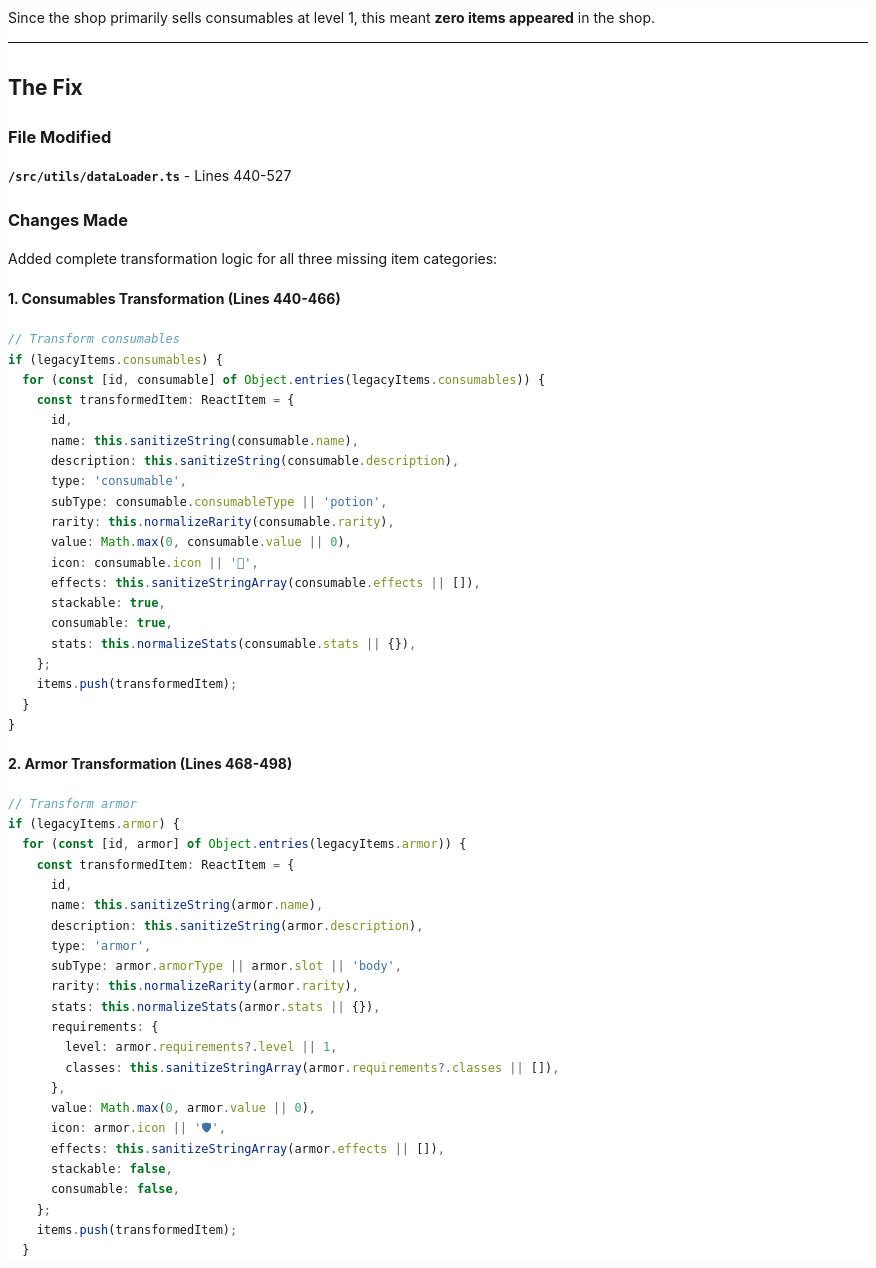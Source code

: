 Since the shop primarily sells consumables at level 1, this meant **zero items appeared** in the shop.

---

## The Fix

### File Modified

**`/src/utils/dataLoader.ts`** - Lines 440-527

### Changes Made

Added complete transformation logic for all three missing item categories:

#### 1. Consumables Transformation (Lines 440-466)
```typescript
// Transform consumables
if (legacyItems.consumables) {
  for (const [id, consumable] of Object.entries(legacyItems.consumables)) {
    const transformedItem: ReactItem = {
      id,
      name: this.sanitizeString(consumable.name),
      description: this.sanitizeString(consumable.description),
      type: 'consumable',
      subType: consumable.consumableType || 'potion',
      rarity: this.normalizeRarity(consumable.rarity),
      value: Math.max(0, consumable.value || 0),
      icon: consumable.icon || '🧪',
      effects: this.sanitizeStringArray(consumable.effects || []),
      stackable: true,
      consumable: true,
      stats: this.normalizeStats(consumable.stats || {}),
    };
    items.push(transformedItem);
  }
}
```

#### 2. Armor Transformation (Lines 468-498)
```typescript
// Transform armor
if (legacyItems.armor) {
  for (const [id, armor] of Object.entries(legacyItems.armor)) {
    const transformedItem: ReactItem = {
      id,
      name: this.sanitizeString(armor.name),
      description: this.sanitizeString(armor.description),
      type: 'armor',
      subType: armor.armorType || armor.slot || 'body',
      rarity: this.normalizeRarity(armor.rarity),
      stats: this.normalizeStats(armor.stats || {}),
      requirements: {
        level: armor.requirements?.level || 1,
        classes: this.sanitizeStringArray(armor.requirements?.classes || []),
      },
      value: Math.max(0, armor.value || 0),
      icon: armor.icon || '🛡️',
      effects: this.sanitizeStringArray(armor.effects || []),
      stackable: false,
      consumable: false,
    };
    items.push(transformedItem);
  }
```